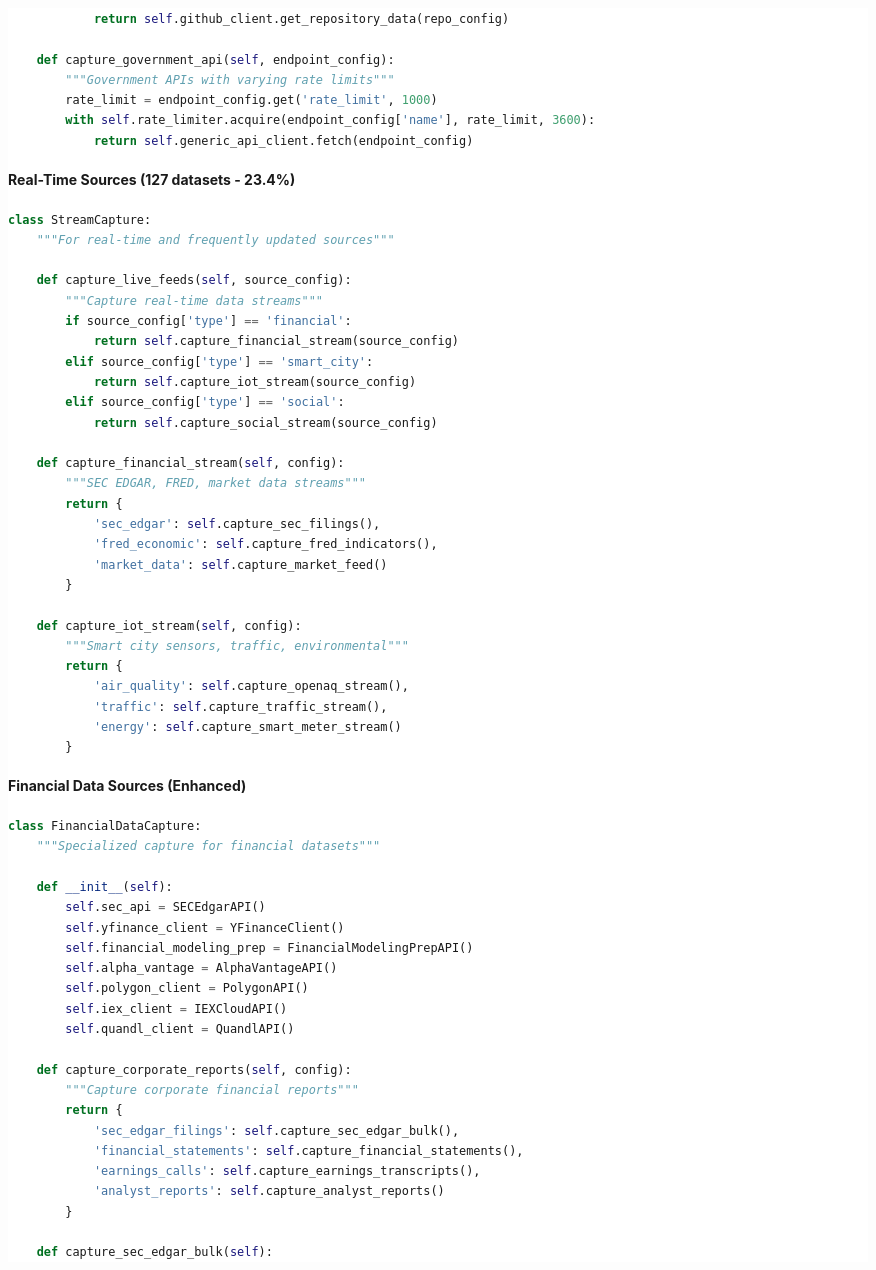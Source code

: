 ```python
            return self.github_client.get_repository_data(repo_config)
    
    def capture_government_api(self, endpoint_config):
        """Government APIs with varying rate limits"""
        rate_limit = endpoint_config.get('rate_limit', 1000)
        with self.rate_limiter.acquire(endpoint_config['name'], rate_limit, 3600):
            return self.generic_api_client.fetch(endpoint_config)
```

#### **Real-Time Sources (127 datasets - 23.4%)**
```python
class StreamCapture:
    """For real-time and frequently updated sources"""
    
    def capture_live_feeds(self, source_config):
        """Capture real-time data streams"""
        if source_config['type'] == 'financial':
            return self.capture_financial_stream(source_config)
        elif source_config['type'] == 'smart_city':
            return self.capture_iot_stream(source_config)
        elif source_config['type'] == 'social':
            return self.capture_social_stream(source_config)
    
    def capture_financial_stream(self, config):
        """SEC EDGAR, FRED, market data streams"""
        return {
            'sec_edgar': self.capture_sec_filings(),
            'fred_economic': self.capture_fred_indicators(),
            'market_data': self.capture_market_feed()
        }
    
    def capture_iot_stream(self, config):
        """Smart city sensors, traffic, environmental"""
        return {
            'air_quality': self.capture_openaq_stream(),
            'traffic': self.capture_traffic_stream(),
            'energy': self.capture_smart_meter_stream()
        }
```

#### **Financial Data Sources (Enhanced)**
```python
class FinancialDataCapture:
    """Specialized capture for financial datasets"""
    
    def __init__(self):
        self.sec_api = SECEdgarAPI()
        self.yfinance_client = YFinanceClient()
        self.financial_modeling_prep = FinancialModelingPrepAPI()
        self.alpha_vantage = AlphaVantageAPI()
        self.polygon_client = PolygonAPI()
        self.iex_client = IEXCloudAPI()
        self.quandl_client = QuandlAPI()
    
    def capture_corporate_reports(self, config):
        """Capture corporate financial reports"""
        return {
            'sec_edgar_filings': self.capture_sec_edgar_bulk(),
            'financial_statements': self.capture_financial_statements(),
            'earnings_calls': self.capture_earnings_transcripts(),
            'analyst_reports': self.capture_analyst_reports()
        }
    
    def capture_sec_edgar_bulk(self):
```
